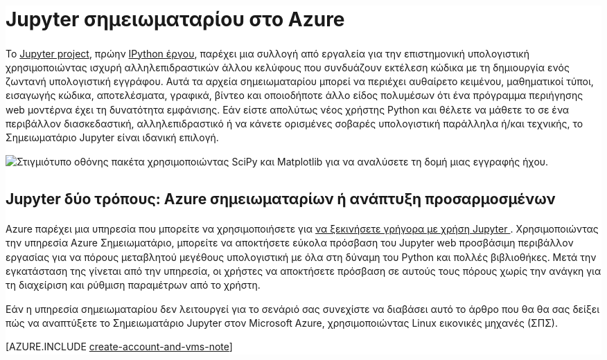 <properties
    pageTitle="Δημιουργήστε ένα σημειωματάριο Jupyter/IPython | Microsoft Azure"
    description="Μάθετε πώς μπορείτε να αναπτύξετε το Σημειωματάριο Jupyter/IPython σε Linux εικονικό μηχάνημα που δημιουργήθηκαν με το μοντέλο ανάπτυξης διαχείρισης πόρων στο Azure."
    services="virtual-machines-linux"
    documentationCenter="python"
    authors="crwilcox"
    manager="wpickett"
    editor=""
    tags="azure-service-management,azure-resource-manager"/>

<tags
    ms.service="virtual-machines-linux"
    ms.workload="infrastructure-services"
    ms.tgt_pltfrm="vm-linux"
    ms.devlang="python"
    ms.topic="article"
    ms.date="11/10/2015"
    ms.author="crwilcox"/>

# <a name="jupyter-notebook-on-azure"></a>Jupyter σημειωματαρίου στο Azure

Το [Jupyter project](http://jupyter.org), πρώην [IPython έργου](http://ipython.org), παρέχει μια συλλογή από εργαλεία για την επιστημονική υπολογιστική χρησιμοποιώντας ισχυρή αλληλεπιδραστικών άλλου κελύφους που συνδυάζουν εκτέλεση κώδικα με τη δημιουργία ενός ζωντανή υπολογιστική εγγράφου. Αυτά τα αρχεία σημειωματαρίου μπορεί να περιέχει αυθαίρετο κειμένου, μαθηματικοί τύποι, εισαγωγής κώδικα, αποτελέσματα, γραφικά, βίντεο και οποιοδήποτε άλλο είδος πολυμέσων ότι ένα πρόγραμμα περιήγησης web μοντέρνα έχει τη δυνατότητα εμφάνισης. Εάν είστε απολύτως νέος χρήστης Python και θέλετε να μάθετε το σε ένα περιβάλλον διασκεδαστική, αλληλεπιδραστικό ή να κάνετε ορισμένες σοβαρές υπολογιστική παράλληλα ή/και τεχνικής, το Σημειωματάριο Jupyter είναι ιδανική επιλογή.

![Στιγμιότυπο οθόνης](./media/virtual-machines-linux-jupyter-notebook/ipy-notebook-spectral.png) πακέτα χρησιμοποιώντας SciPy και Matplotlib για να αναλύσετε τη δομή μιας εγγραφής ήχου.


## <a name="jupyter-two-ways-azure-notebooks-or-custom-deployment"></a>Jupyter δύο τρόπους: Azure σημειωματαρίων ή ανάπτυξη προσαρμοσμένων
Azure παρέχει μια υπηρεσία που μπορείτε να χρησιμοποιήσετε για [να ξεκινήσετε γρήγορα με χρήση Jupyter ](http://blogs.technet.com/b/machinelearning/archive/2015/07/24/introducing-jupyter-notebooks-in-azure-ml-studio.aspx).  Χρησιμοποιώντας την υπηρεσία Azure Σημειωματάριο, μπορείτε να αποκτήσετε εύκολα πρόσβαση του Jupyter web προσβάσιμη περιβάλλον εργασίας για να πόρους μεταβλητού μεγέθους υπολογιστική με όλα στη δύναμη του Python και πολλές βιβλιοθήκες.  Μετά την εγκατάσταση της γίνεται από την υπηρεσία, οι χρήστες να αποκτήσετε πρόσβαση σε αυτούς τους πόρους χωρίς την ανάγκη για τη διαχείριση και ρύθμιση παραμέτρων από το χρήστη.

Εάν η υπηρεσία σημειωματαρίου δεν λειτουργεί για το σενάριό σας συνεχίστε να διαβάσει αυτό το άρθρο που θα θα σας δείξει πώς να αναπτύξετε το Σημειωματάριο Jupyter στον Microsoft Azure, χρησιμοποιώντας Linux εικονικές μηχανές (ΣΠΣ).

[AZURE.INCLUDE [create-account-and-vms-note](../../includes/create-account-and-vms-note.md)]
